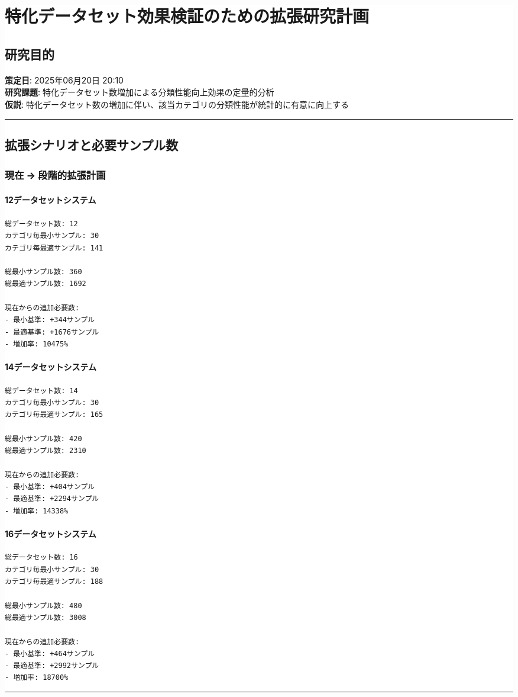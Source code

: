
#  特化データセット効果検証のための拡張研究計画

##  **研究目的**

**策定日**: 2025年06月20日 20:10  
**研究課題**: 特化データセット数増加による分類性能向上効果の定量的分析  
**仮説**: 特化データセット数の増加に伴い、該当カテゴリの分類性能が統計的に有意に向上する  

---

##  **拡張シナリオと必要サンプル数**

### **現在 → 段階的拡張計画**


#### **12データセットシステム**
```
総データセット数: 12
カテゴリ毎最小サンプル: 30
カテゴリ毎最適サンプル: 141

総最小サンプル数: 360
総最適サンプル数: 1692

現在からの追加必要数:
- 最小基準: +344サンプル
- 最適基準: +1676サンプル
- 増加率: 10475%
```

#### **14データセットシステム**
```
総データセット数: 14
カテゴリ毎最小サンプル: 30
カテゴリ毎最適サンプル: 165

総最小サンプル数: 420
総最適サンプル数: 2310

現在からの追加必要数:
- 最小基準: +404サンプル
- 最適基準: +2294サンプル
- 増加率: 14338%
```

#### **16データセットシステム**
```
総データセット数: 16
カテゴリ毎最小サンプル: 30
カテゴリ毎最適サンプル: 188

総最小サンプル数: 480
総最適サンプル数: 3008

現在からの追加必要数:
- 最小基準: +464サンプル
- 最適基準: +2992サンプル
- 増加率: 18700%
```

---